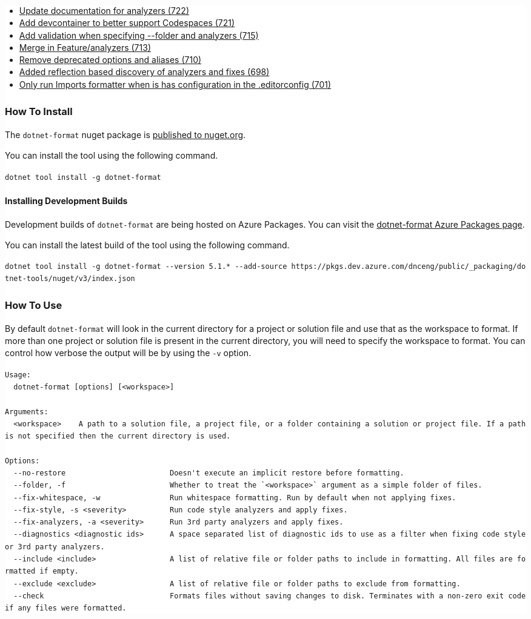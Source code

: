 - [Update documentation for analyzers (722)](https://www.github.com/dotnet/format/pull/722)
- [Add devcontainer to better support Codespaces (721)](https://www.github.com/dotnet/format/pull/721)
- [Add validation when specifying --folder and analyzers (715)](https://www.github.com/dotnet/format/pull/715)
- [Merge in Feature/analyzers (713)](https://www.github.com/dotnet/format/pull/713)
- [Remove deprecated options and aliases (710)](https://www.github.com/dotnet/format/pull/710)
- [Added reflection based discovery of analyzers and fixes (698)](https://www.github.com/dotnet/format/pull/698)
- [Only run Imports formatter when is has configuration in the .editorconfig (701)](https://www.github.com/dotnet/format/pull/701)

### How To Install

The `dotnet-format` nuget package is [published to nuget.org](https://www.nuget.org/packages/dotnet-format/).

You can install the tool using the following command.

```console
dotnet tool install -g dotnet-format
```

#### Installing Development Builds

Development builds of `dotnet-format` are being hosted on Azure Packages. You can visit the [dotnet-format Azure Packages page](https://dev.azure.com/dnceng/public/_packaging?_a=package&feed=dotnet-tools&view=versions&package=dotnet-format&protocolType=NuGet).

You can install the latest  build of the tool using the following command.

```console
dotnet tool install -g dotnet-format --version 5.1.* --add-source https://pkgs.dev.azure.com/dnceng/public/_packaging/dotnet-tools/nuget/v3/index.json
```

### How To Use

By default `dotnet-format` will look in the current directory for a project or solution file and use that as the workspace to format. If more than one project or solution file is present in the current directory, you will need to specify the workspace to format. You can control how verbose the output will be by using the `-v` option.

```console
Usage:
  dotnet-format [options] [<workspace>]

Arguments:
  <workspace>    A path to a solution file, a project file, or a folder containing a solution or project file. If a path is not specified then the current directory is used.

Options:
  --no-restore                        Doesn't execute an implicit restore before formatting.
  --folder, -f                        Whether to treat the `<workspace>` argument as a simple folder of files.
  --fix-whitespace, -w                Run whitespace formatting. Run by default when not applying fixes.
  --fix-style, -s <severity>          Run code style analyzers and apply fixes.
  --fix-analyzers, -a <severity>      Run 3rd party analyzers and apply fixes.
  --diagnostics <diagnostic ids>      A space separated list of diagnostic ids to use as a filter when fixing code style or 3rd party analyzers.
  --include <include>                 A list of relative file or folder paths to include in formatting. All files are formatted if empty.
  --exclude <exclude>                 A list of relative file or folder paths to exclude from formatting.
  --check                             Formats files without saving changes to disk. Terminates with a non-zero exit code if any files were formatted.
```